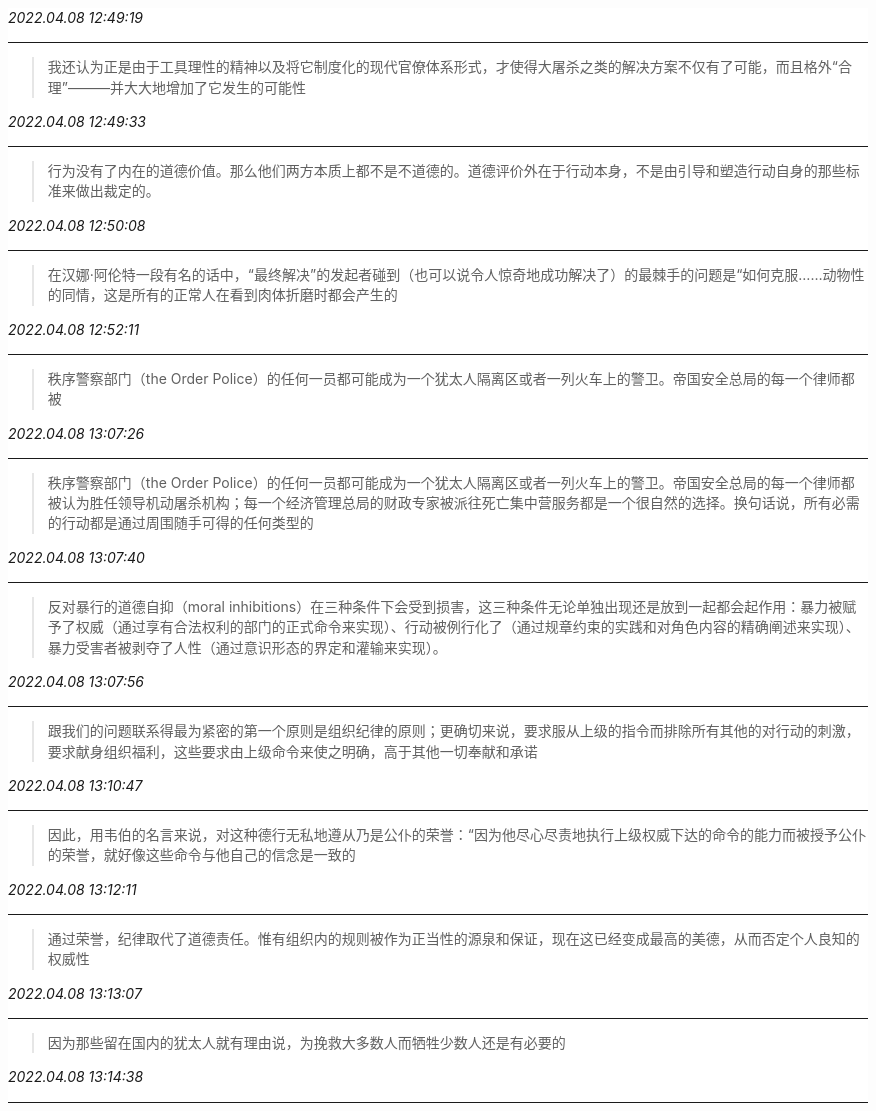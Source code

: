 *2022.04.08 12:49:19*

---

> 我还认为正是由于工具理性的精神以及将它制度化的现代官僚体系形式，才使得大屠杀之类的解决方案不仅有了可能，而且格外“合理”———并大大地增加了它发生的可能性

*2022.04.08 12:49:33*

---

> 行为没有了内在的道德价值。那么他们两方本质上都不是不道德的。道德评价外在于行动本身，不是由引导和塑造行动自身的那些标准来做出裁定的。

*2022.04.08 12:50:08*

---

> 在汉娜·阿伦特一段有名的话中，“最终解决”的发起者碰到（也可以说令人惊奇地成功解决了）的最棘手的问题是“如何克服……动物性的同情，这是所有的正常人在看到肉体折磨时都会产生的

*2022.04.08 12:52:11*

---

> 秩序警察部门（the Order Police）的任何一员都可能成为一个犹太人隔离区或者一列火车上的警卫。帝国安全总局的每一个律师都被

*2022.04.08 13:07:26*

---

> 秩序警察部门（the Order Police）的任何一员都可能成为一个犹太人隔离区或者一列火车上的警卫。帝国安全总局的每一个律师都被认为胜任领导机动屠杀机构；每一个经济管理总局的财政专家被派往死亡集中营服务都是一个很自然的选择。换句话说，所有必需的行动都是通过周围随手可得的任何类型的

*2022.04.08 13:07:40*

---

> 反对暴行的道德自抑（moral inhibitions）在三种条件下会受到损害，这三种条件无论单独出现还是放到一起都会起作用：暴力被赋予了权威（通过享有合法权利的部门的正式命令来实现）、行动被例行化了（通过规章约束的实践和对角色内容的精确阐述来实现）、暴力受害者被剥夺了人性（通过意识形态的界定和灌输来实现）。

*2022.04.08 13:07:56*

---

> 跟我们的问题联系得最为紧密的第一个原则是组织纪律的原则；更确切来说，要求服从上级的指令而排除所有其他的对行动的刺激，要求献身组织福利，这些要求由上级命令来使之明确，高于其他一切奉献和承诺

*2022.04.08 13:10:47*

---

> 因此，用韦伯的名言来说，对这种德行无私地遵从乃是公仆的荣誉：“因为他尽心尽责地执行上级权威下达的命令的能力而被授予公仆的荣誉，就好像这些命令与他自己的信念是一致的

*2022.04.08 13:12:11*

---

> 通过荣誉，纪律取代了道德责任。惟有组织内的规则被作为正当性的源泉和保证，现在这已经变成最高的美德，从而否定个人良知的权威性

*2022.04.08 13:13:07*

---

> 因为那些留在国内的犹太人就有理由说，为挽救大多数人而牺牲少数人还是有必要的

*2022.04.08 13:14:38*

---